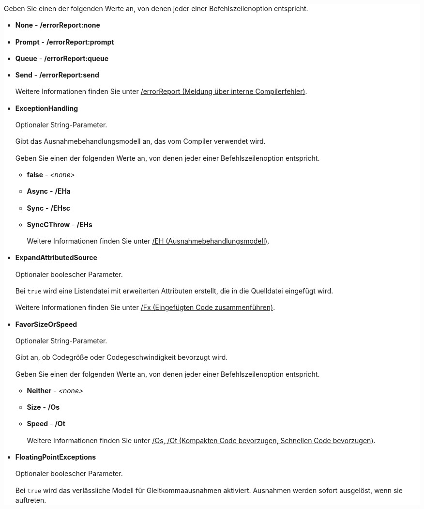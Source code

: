    Geben Sie einen der folgenden Werte an, von denen jeder einer Befehlszeilenoption entspricht.  
  
  - **None** - **/errorReport:none**  
  
  - **Prompt** - **/errorReport:prompt**  
  
  - **Queue** - **/errorReport:queue**  
  
  - **Send** - **/errorReport:send**  
  
    Weitere Informationen finden Sie unter [/errorReport (Meldung über interne Compilerfehler)](http://msdn.microsoft.com/library/819828f8-b0a5-412c-9c57-bf822f17e667).  
  
- **ExceptionHandling**  
  
   Optionaler String-Parameter.  
  
   Gibt das Ausnahmebehandlungsmodell an, das vom Compiler verwendet wird.  
  
   Geben Sie einen der folgenden Werte an, von denen jeder einer Befehlszeilenoption entspricht.  
  
  - **false** - *\<none>*  
  
  - **Async** - **/EHa**  
  
  - **Sync** - **/EHsc**  
  
  - **SyncCThrow** - **/EHs**  
  
    Weitere Informationen finden Sie unter [/EH (Ausnahmebehandlungsmodell)](http://msdn.microsoft.com/library/754b916f-d206-4472-b55a-b6f1b0f2cb4d).  
  
- **ExpandAttributedSource**  
  
   Optionaler boolescher Parameter.  
  
   Bei `true` wird eine Listendatei mit erweiterten Attributen erstellt, die in die Quelldatei eingefügt wird.  
  
   Weitere Informationen finden Sie unter [/Fx (Eingefügten Code zusammenführen)](http://msdn.microsoft.com/library/14f0e301-3bab-45a3-bbdf-e7ce66f20560).  
  
- **FavorSizeOrSpeed**  
  
   Optionaler String-Parameter.  
  
   Gibt an, ob Codegröße oder Codegeschwindigkeit bevorzugt wird.  
  
   Geben Sie einen der folgenden Werte an, von denen jeder einer Befehlszeilenoption entspricht.  
  
  - **Neither** - *\<none>*  
  
  - **Size** - **/Os**  
  
  - **Speed** - **/Ot**  
  
    Weitere Informationen finden Sie unter [/Os, /Ot (Kompakten Code bevorzugen, Schnellen Code bevorzugen)](http://msdn.microsoft.com/library/9a340806-fa15-4308-892c-355d83cac0f2).  
  
- **FloatingPointExceptions**  
  
   Optionaler boolescher Parameter.  
  
   Bei `true` wird das verlässliche Modell für Gleitkommaausnahmen aktiviert. Ausnahmen werden sofort ausgelöst, wenn sie auftreten.  
  